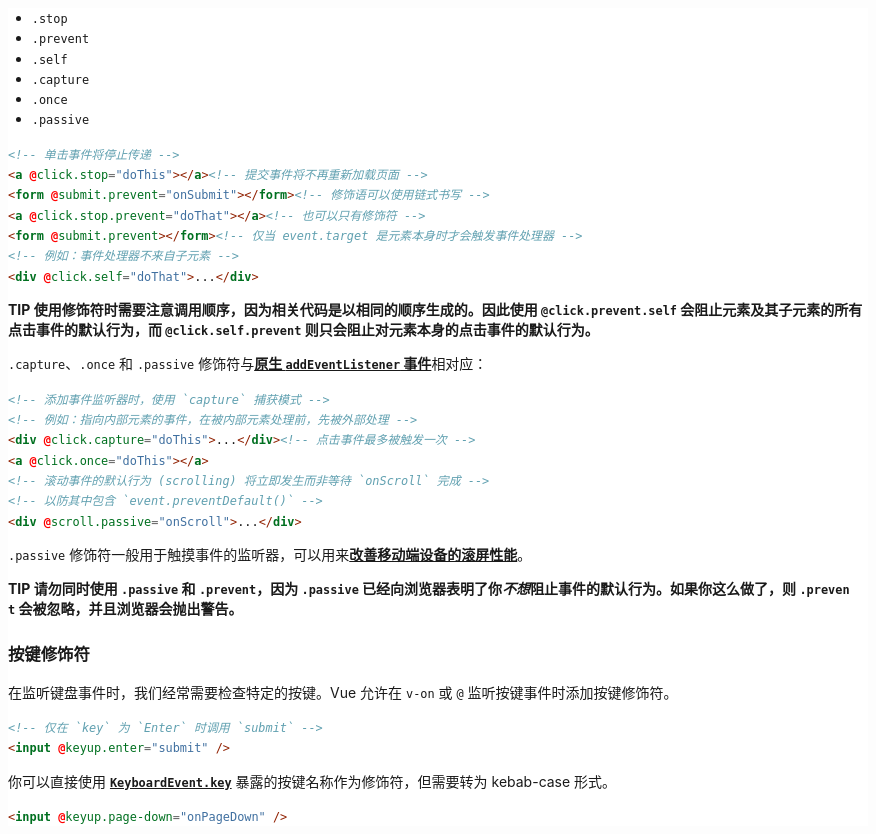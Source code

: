- `.stop`
- `.prevent`
- `.self`
- `.capture`
- `.once`
- `.passive`

```html
<!-- 单击事件将停止传递 -->
<a @click.stop="doThis"></a><!-- 提交事件将不再重新加载页面 -->
<form @submit.prevent="onSubmit"></form><!-- 修饰语可以使用链式书写 -->
<a @click.stop.prevent="doThat"></a><!-- 也可以只有修饰符 -->
<form @submit.prevent></form><!-- 仅当 event.target 是元素本身时才会触发事件处理器 -->
<!-- 例如：事件处理器不来自子元素 -->
<div @click.self="doThat">...</div>
```

**TIP
使用修饰符时需要注意调用顺序，因为相关代码是以相同的顺序生成的。因此使用 `@click.prevent.self` 会阻止元素及其子元素的所有点击事件的默认行为，而 `@click.self.prevent` 则只会阻止对元素本身的点击事件的默认行为。**

`.capture`、`.once` 和 `.passive` 修饰符与[**原生 `addEventListener` 事件**](https://developer.mozilla.org/zh-CN/docs/Web/API/EventTarget/addEventListener#options)相对应：

```html
<!-- 添加事件监听器时，使用 `capture` 捕获模式 -->
<!-- 例如：指向内部元素的事件，在被内部元素处理前，先被外部处理 -->
<div @click.capture="doThis">...</div><!-- 点击事件最多被触发一次 -->
<a @click.once="doThis"></a>
<!-- 滚动事件的默认行为 (scrolling) 将立即发生而非等待 `onScroll` 完成 -->
<!-- 以防其中包含 `event.preventDefault()` -->
<div @scroll.passive="onScroll">...</div>
```

`.passive` 修饰符一般用于触摸事件的监听器，可以用来[**改善移动端设备的滚屏性能**](https://developer.mozilla.org/zh-CN/docs/Web/API/EventTarget/addEventListener#%E4%BD%BF%E7%94%A8_passive_%E6%94%B9%E5%96%84%E6%BB%9A%E5%B1%8F%E6%80%A7%E8%83%BD)。

**TIP
请勿同时使用 `.passive` 和 `.prevent`，因为 `.passive` 已经向浏览器表明了你*不想*阻止事件的默认行为。如果你这么做了，则 `.prevent` 会被忽略，并且浏览器会抛出警告。**

### **按键修饰符[​](https://cn.vuejs.org/guide/essentials/event-handling#key-modifiers)**

在监听键盘事件时，我们经常需要检查特定的按键。Vue 允许在 `v-on` 或 `@` 监听按键事件时添加按键修饰符。

```html
<!-- 仅在 `key` 为 `Enter` 时调用 `submit` -->
<input @keyup.enter="submit" />
```

你可以直接使用 [**`KeyboardEvent.key`**](https://developer.mozilla.org/zh-CN/docs/Web/API/UI_Events/Keyboard_event_key_values) 暴露的按键名称作为修饰符，但需要转为 kebab-case 形式。

```html
<input @keyup.page-down="onPageDown" />
```
